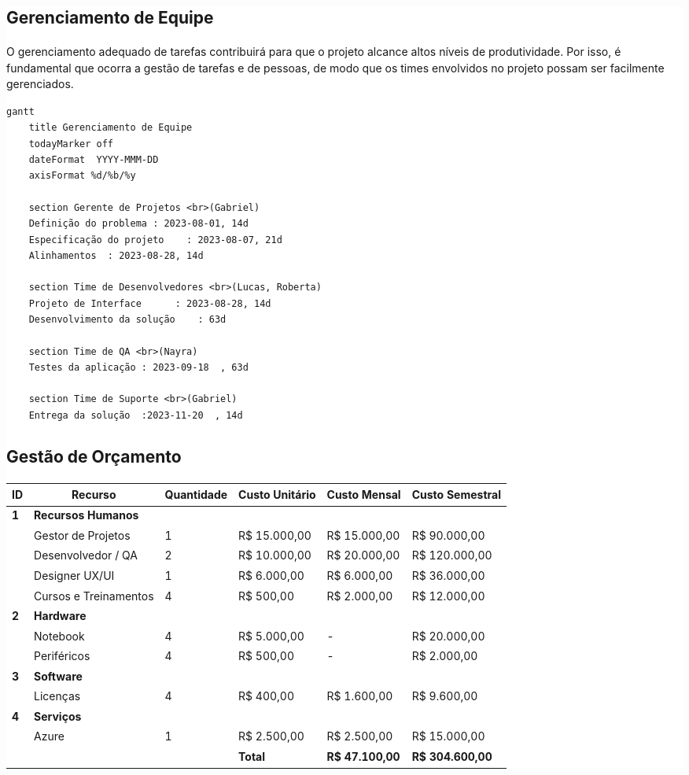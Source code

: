 ## Gerenciamento de Equipe

O gerenciamento adequado de tarefas contribuirá para que o projeto alcance altos níveis de produtividade. Por isso, é fundamental que ocorra a gestão de tarefas e de pessoas, de modo que os times envolvidos no projeto possam ser facilmente gerenciados. 

```mermaid
gantt
    title Gerenciamento de Equipe
    todayMarker off
    dateFormat  YYYY-MMM-DD
    axisFormat %d/%b/%y

    section Gerente de Projetos <br>(Gabriel)
    Definição do problema : 2023-08-01, 14d
    Especificação do projeto    : 2023-08-07, 21d
    Alinhamentos  : 2023-08-28, 14d

    section Time de Desenvolvedores <br>(Lucas, Roberta)
    Projeto de Interface      : 2023-08-28, 14d
    Desenvolvimento da solução    : 63d

    section Time de QA <br>(Nayra)
    Testes da aplicação : 2023-09-18  , 63d

    section Time de Suporte <br>(Gabriel)
    Entrega da solução  :2023-11-20  , 14d
```

## Gestão de Orçamento

| ID | Recurso               | Quantidade | Custo Unitário | Custo Mensal | Custo Semestral |
|----|-----------------------|------------|----------------|--------------|-----------------|
| **1**  | **Recursos Humanos**      |            |                |              |                 |   
|    | Gestor de Projetos    | 1          | R$ 15.000,00   | R$ 15.000,00 | R$ 90.000,00    |   
|    | Desenvolvedor / QA    | 2          | R$ 10.000,00   | R$ 20.000,00 | R$ 120.000,00   |   
|    | Designer UX/UI        | 1          | R$ 6.000,00    | R$ 6.000,00  | R$ 36.000,00    |   
|    | Cursos e Treinamentos | 4          | R$ 500,00      | R$ 2.000,00  | R$ 12.000,00    |   
| **2**  | **Hardware**              |            |                |              |                 |  
|    | Notebook              | 4          | R$ 5.000,00    | -            | R$ 20.000,00    |   
|    | Periféricos           | 4          | R$ 500,00      | -            | R$ 2.000,00     |   
| **3**  | **Software**              |            |                |              |                 |   
|    | Licenças              | 4          | R$ 400,00      | R$ 1.600,00  | R$ 9.600,00     |   
| **4**  | **Serviços**              |            |                |              |                 |   
|    | Azure                 | 1          | R$ 2.500,00    | R$ 2.500,00  | R$ 15.000,00    |
|    |                       |            | **Total**          | **R$ 47.100,00** | **R$ 304.600,00**   |

